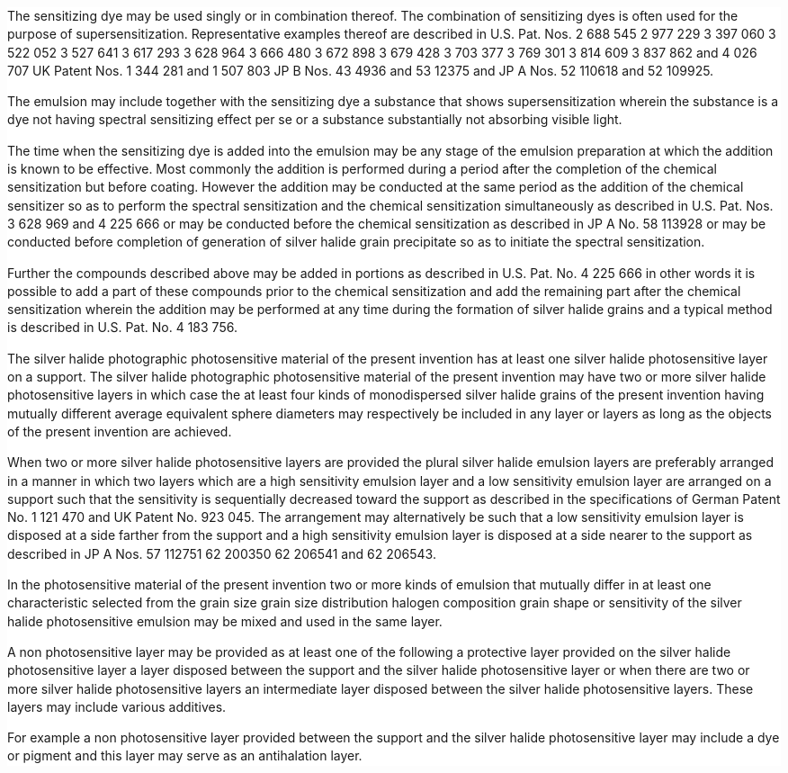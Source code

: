 The sensitizing dye may be used singly or in combination thereof. The combination of sensitizing dyes is often used for the purpose of supersensitization. Representative examples thereof are described in U.S. Pat. Nos. 2 688 545 2 977 229 3 397 060 3 522 052 3 527 641 3 617 293 3 628 964 3 666 480 3 672 898 3 679 428 3 703 377 3 769 301 3 814 609 3 837 862 and 4 026 707 UK Patent Nos. 1 344 281 and 1 507 803 JP B Nos. 43 4936 and 53 12375 and JP A Nos. 52 110618 and 52 109925.

The emulsion may include together with the sensitizing dye a substance that shows supersensitization wherein the substance is a dye not having spectral sensitizing effect per se or a substance substantially not absorbing visible light.

The time when the sensitizing dye is added into the emulsion may be any stage of the emulsion preparation at which the addition is known to be effective. Most commonly the addition is performed during a period after the completion of the chemical sensitization but before coating. However the addition may be conducted at the same period as the addition of the chemical sensitizer so as to perform the spectral sensitization and the chemical sensitization simultaneously as described in U.S. Pat. Nos. 3 628 969 and 4 225 666 or may be conducted before the chemical sensitization as described in JP A No. 58 113928 or may be conducted before completion of generation of silver halide grain precipitate so as to initiate the spectral sensitization.

Further the compounds described above may be added in portions as described in U.S. Pat. No. 4 225 666 in other words it is possible to add a part of these compounds prior to the chemical sensitization and add the remaining part after the chemical sensitization wherein the addition may be performed at any time during the formation of silver halide grains and a typical method is described in U.S. Pat. No. 4 183 756.

The silver halide photographic photosensitive material of the present invention has at least one silver halide photosensitive layer on a support. The silver halide photographic photosensitive material of the present invention may have two or more silver halide photosensitive layers in which case the at least four kinds of monodispersed silver halide grains of the present invention having mutually different average equivalent sphere diameters may respectively be included in any layer or layers as long as the objects of the present invention are achieved.

When two or more silver halide photosensitive layers are provided the plural silver halide emulsion layers are preferably arranged in a manner in which two layers which are a high sensitivity emulsion layer and a low sensitivity emulsion layer are arranged on a support such that the sensitivity is sequentially decreased toward the support as described in the specifications of German Patent No. 1 121 470 and UK Patent No. 923 045. The arrangement may alternatively be such that a low sensitivity emulsion layer is disposed at a side farther from the support and a high sensitivity emulsion layer is disposed at a side nearer to the support as described in JP A Nos. 57 112751 62 200350 62 206541 and 62 206543.

In the photosensitive material of the present invention two or more kinds of emulsion that mutually differ in at least one characteristic selected from the grain size grain size distribution halogen composition grain shape or sensitivity of the silver halide photosensitive emulsion may be mixed and used in the same layer.

A non photosensitive layer may be provided as at least one of the following a protective layer provided on the silver halide photosensitive layer a layer disposed between the support and the silver halide photosensitive layer or when there are two or more silver halide photosensitive layers an intermediate layer disposed between the silver halide photosensitive layers. These layers may include various additives.

For example a non photosensitive layer provided between the support and the silver halide photosensitive layer may include a dye or pigment and this layer may serve as an antihalation layer.
